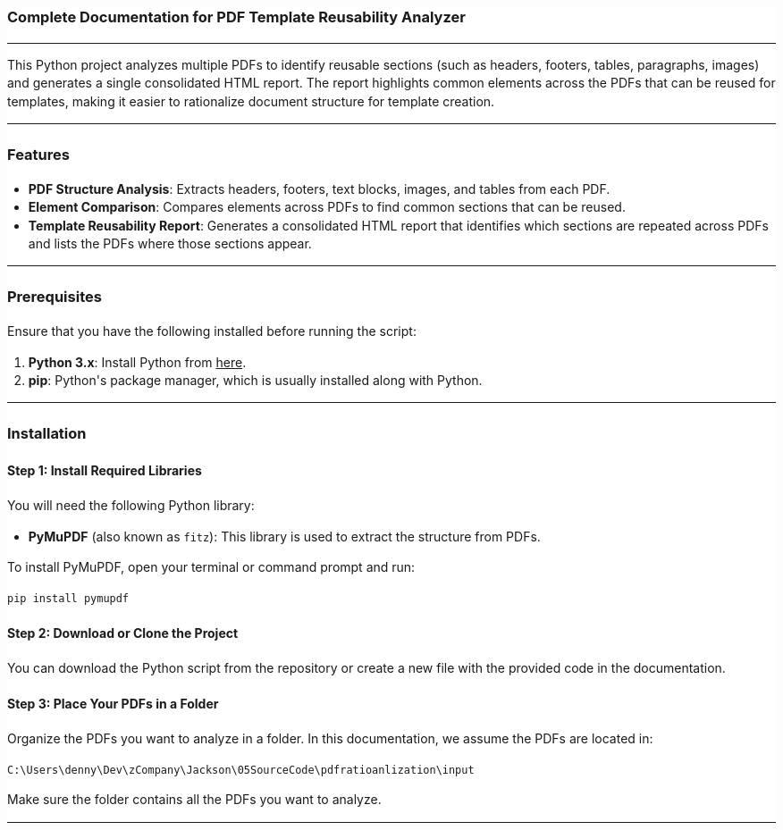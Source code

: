 ### Complete Documentation for PDF Template Reusability Analyzer

---

This Python project analyzes multiple PDFs to identify reusable sections (such as headers, footers, tables, paragraphs, images) and generates a single consolidated HTML report. The report highlights common elements across the PDFs that can be reused for templates, making it easier to rationalize document structure for template creation.

---

### Features
- **PDF Structure Analysis**: Extracts headers, footers, text blocks, images, and tables from each PDF.
- **Element Comparison**: Compares elements across PDFs to find common sections that can be reused.
- **Template Reusability Report**: Generates a consolidated HTML report that identifies which sections are repeated across PDFs and lists the PDFs where those sections appear.

---

### Prerequisites

Ensure that you have the following installed before running the script:

1. **Python 3.x**: Install Python from [here](https://www.python.org/downloads/).
2. **pip**: Python's package manager, which is usually installed along with Python.

---

### Installation

#### Step 1: Install Required Libraries
You will need the following Python library:
- **PyMuPDF** (also known as `fitz`): This library is used to extract the structure from PDFs.

To install PyMuPDF, open your terminal or command prompt and run:

```bash
pip install pymupdf
```

#### Step 2: Download or Clone the Project
You can download the Python script from the repository or create a new file with the provided code in the documentation.

#### Step 3: Place Your PDFs in a Folder
Organize the PDFs you want to analyze in a folder. In this documentation, we assume the PDFs are located in:

```
C:\Users\denny\Dev\zCompany\Jackson\05SourceCode\pdfratioanlization\input
```

Make sure the folder contains all the PDFs you want to analyze.

---
